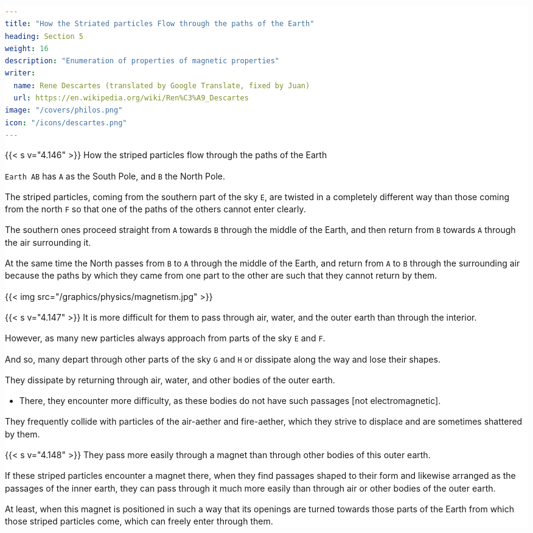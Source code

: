 ```yaml
---
title: "How the Striated particles Flow through the paths of the Earth"
heading: Section 5
weight: 16
description: "Enumeration of properties of magnetic properties"
writer:
  name: Rene Descartes (translated by Google Translate, fixed by Juan)
  url: https://en.wikipedia.org/wiki/Ren%C3%A9_Descartes
image: "/covers/philos.png"
icon: "/icons/descartes.png"
---
```



{{< s v="4.146" >}} How the striped particles flow through the paths of the Earth

`Earth AB`  has `A`  as the South Pole, and `B` the North Pole.

The striped particles, coming from the southern part of the sky `E`, are twisted in a completely different way than those coming from the north `F` so that one of the paths of the others cannot enter clearly.

The southern ones proceed straight from `A` towards `B` through the middle of the Earth, and then return from `B` towards `A` through the air surrounding it. 

At the same time the North passes from `B` to `A` through the middle of the Earth, and return from `A` to `B` through the surrounding air because the paths by which they came from one part to the other are such that they cannot return by them.

{{< img src="/graphics/physics/magnetism.jpg" >}}



{{< s v="4.147" >}} It is more difficult for them to pass through air, water, and the outer earth than through the interior.

However, as many new particles always approach from parts of the sky `E` and `F`.

And so, many depart through other parts of the sky `G` and `H` or dissipate along the way and lose their shapes. 

They dissipate by returning through air, water, and other bodies of the outer earth.
- There, they encounter more difficulty, as these bodies do not have such passages [not electromagnetic].



They frequently collide with particles of the air-aether and fire-aether, which they strive to displace and are sometimes shattered by them.


{{< s v="4.148" >}} They pass more easily through a magnet than through other bodies of this outer earth.

If these striped particles encounter a magnet there, when they find passages shaped to their form and likewise arranged as the passages of the inner earth, they can pass through it much more easily than through air or other bodies of the outer earth. 

At least, when this magnet is positioned in such a way that its openings are turned towards those parts of the Earth from which those striped particles come, which can freely enter through them.
